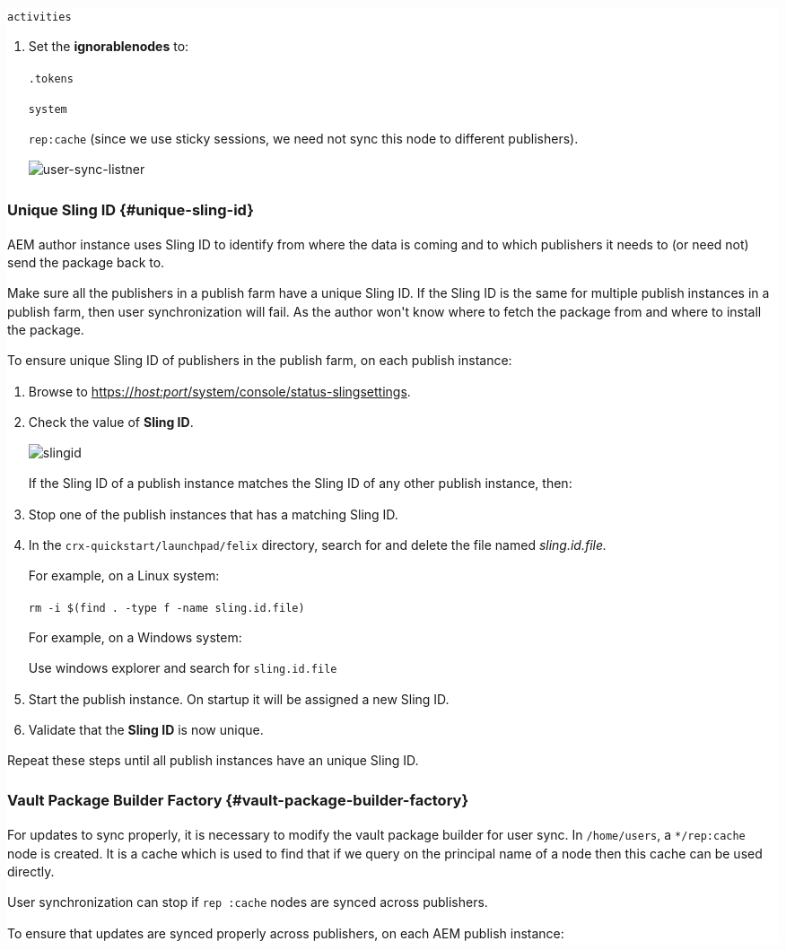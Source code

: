   `activities`

1. Set the **ignorablenodes** to:

   `.tokens`

   `system`

   `rep:cache` (since we use sticky sessions, we need not sync this node to different publishers).

   ![user-sync-listner](assets/user-sync-listner.png)

### Unique Sling ID {#unique-sling-id}

AEM author instance uses Sling ID to identify from where the data is coming and to which publishers it needs to (or need not) send the package back to.

Make sure all the publishers in a publish farm have a unique Sling ID. If the Sling ID is the same for multiple publish instances in a publish farm, then user synchronization will fail. As the author won't know where to fetch the package from and where to install the package.

To ensure unique Sling ID of publishers in the publish farm, on each publish instance:

1. Browse to [https://_host:port_/system/console/status-slingsettings](https://localhost:4503/system/console/status-slingsettings).
1. Check the value of **Sling ID**.

   ![slingid](assets/slingid.png)

   If the Sling ID of a publish instance matches the Sling ID of any other publish instance, then:

1. Stop one of the publish instances that has a matching Sling ID.
1. In the `crx-quickstart/launchpad/felix` directory, search for and delete the file named *sling.id.file.*

   For example, on a Linux system:

   `rm -i $(find . -type f -name sling.id.file)`

   For example, on a Windows system:

   Use windows explorer and search for `sling.id.file`

1. Start the publish instance. On startup it will be assigned a new Sling ID.
1. Validate that the **Sling ID** is now unique.

Repeat these steps until all publish instances have an unique Sling ID.

### Vault Package Builder Factory {#vault-package-builder-factory}

For updates to sync properly, it is necessary to modify the vault package builder for user sync.
In `/home/users`, a `*/rep:cache` node is created. It is a cache which is used to find that if we query on the principal name of a node then this cache can be used directly.

User synchronization can stop if `rep :cache` nodes are synced across publishers.

To ensure that updates are synced properly across publishers, on each AEM publish instance:
